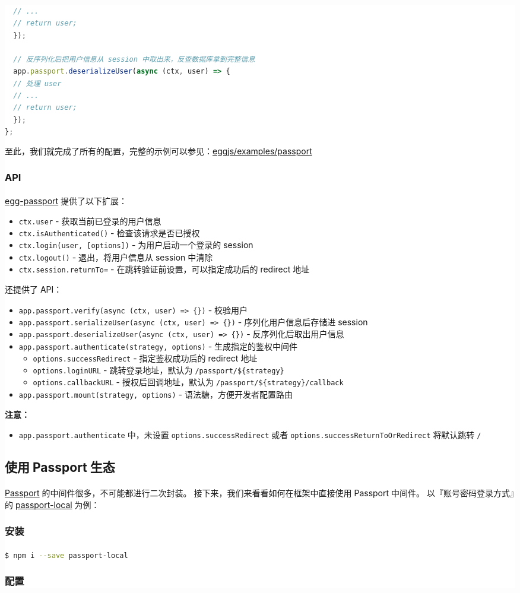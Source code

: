 ```js
  // ...
  // return user;
  });

  // 反序列化后把用户信息从 session 中取出来，反查数据库拿到完整信息
  app.passport.deserializeUser(async (ctx, user) => {
  // 处理 user
  // ...
  // return user;
  });
};
```

至此，我们就完成了所有的配置，完整的示例可以参见：[eggjs/examples/passport]

### API

[egg-passport] 提供了以下扩展：

- `ctx.user` - 获取当前已登录的用户信息
- `ctx.isAuthenticated()` - 检查该请求是否已授权
- `ctx.login(user, [options])` - 为用户启动一个登录的 session
- `ctx.logout()` - 退出，将用户信息从 session 中清除
- `ctx.session.returnTo=` - 在跳转验证前设置，可以指定成功后的 redirect 地址

还提供了 API：

- `app.passport.verify(async (ctx, user) => {})` - 校验用户
- `app.passport.serializeUser(async (ctx, user) => {})` - 序列化用户信息后存储进 session
- `app.passport.deserializeUser(async (ctx, user) => {})` - 反序列化后取出用户信息
- `app.passport.authenticate(strategy, options)` - 生成指定的鉴权中间件
  - `options.successRedirect` - 指定鉴权成功后的 redirect 地址
  - `options.loginURL` - 跳转登录地址，默认为 `/passport/${strategy}`
  - `options.callbackURL` - 授权后回调地址，默认为 `/passport/${strategy}/callback`
- `app.passport.mount(strategy, options)` - 语法糖，方便开发者配置路由

**注意：**
 - `app.passport.authenticate` 中，未设置 `options.successRedirect` 或者 `options.successReturnToOrRedirect` 将默认跳转 `/`

## 使用 Passport 生态

[Passport] 的中间件很多，不可能都进行二次封装。
接下来，我们来看看如何在框架中直接使用 Passport 中间件。
以『账号密码登录方式』的 [passport-local] 为例：

### 安装

```bash
$ npm i --save passport-local
```

### 配置


[Passport]: http://www.passportjs.org/
[egg-passport]: https://github.com/eggjs/egg-passport
[passport-local]: https://github.com/jaredhanson/passport-local
[eggjs/examples/passport]: https://github.com/eggjs/examples/tree/master/passport